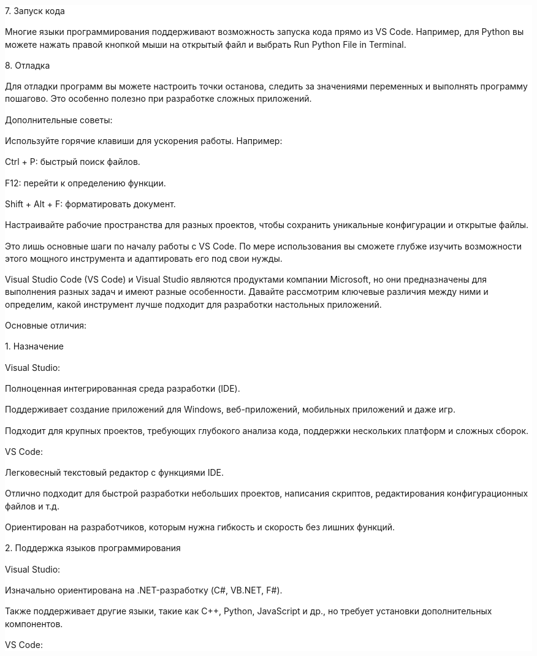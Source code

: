 7\. Запуск кода

Многие языки программирования поддерживают возможность запуска кода прямо из VS Code. Например, для Python вы можете нажать правой кнопкой мыши на открытый файл и выбрать Run Python File in Terminal.

8\. Отладка

Для отладки программ вы можете настроить точки останова, следить за значениями переменных и выполнять программу пошагово. Это особенно полезно при разработке сложных приложений.

Дополнительные советы:

Используйте горячие клавиши для ускорения работы. Например:

Ctrl + P: быстрый поиск файлов.

F12: перейти к определению функции.

Shift + Alt + F: форматировать документ.

Настраивайте рабочие пространства для разных проектов, чтобы сохранить уникальные конфигурации и открытые файлы.

Это лишь основные шаги по началу работы с VS Code. По мере использования вы сможете глубже изучить возможности этого мощного инструмента и адаптировать его под свои нужды.


Visual Studio Code (VS Code) и Visual Studio являются продуктами компании Microsoft, но они предназначены для выполнения разных задач и имеют разные особенности. Давайте рассмотрим ключевые различия между ними и определим, какой инструмент лучше подходит для разработки настольных приложений.

Основные отличия:

1\. Назначение

Visual Studio:

Полноценная интегрированная среда разработки (IDE).

Поддерживает создание приложений для Windows, веб-приложений, мобильных приложений и даже игр.

Подходит для крупных проектов, требующих глубокого анализа кода, поддержки нескольких платформ и сложных сборок.

VS Code:

Легковесный текстовый редактор с функциями IDE.

Отлично подходит для быстрой разработки небольших проектов, написания скриптов, редактирования конфигурационных файлов и т.д.

Ориентирован на разработчиков, которым нужна гибкость и скорость без лишних функций.

2\. Поддержка языков программирования

Visual Studio:

Изначально ориентирована на .NET-разработку (C#, VB.NET, F#).

Также поддерживает другие языки, такие как C++, Python, JavaScript и др., но требует установки дополнительных компонентов.

VS Code:
